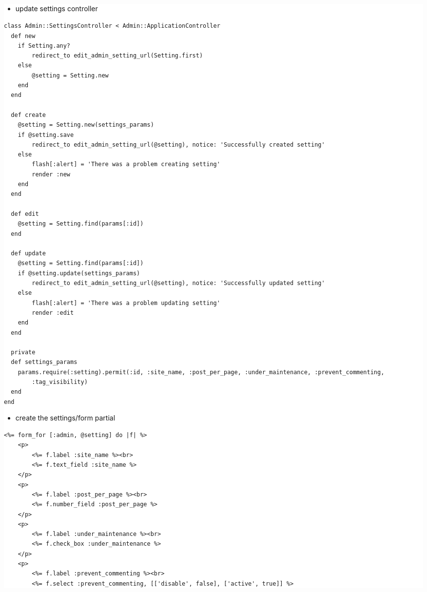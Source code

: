 - update settings controller

```
class Admin::SettingsController < Admin::ApplicationController
  def new
  	if Setting.any?
  		redirect_to edit_admin_setting_url(Setting.first)
  	else
  		@setting = Setting.new
  	end
  end

  def create
  	@setting = Setting.new(settings_params)
  	if @setting.save
  		redirect_to edit_admin_setting_url(@setting), notice: 'Successfully created setting'
  	else
  		flash[:alert] = 'There was a problem creating setting'
  		render :new
  	end
  end

  def edit
  	@setting = Setting.find(params[:id])
  end

  def update
  	@setting = Setting.find(params[:id])
  	if @setting.update(settings_params)
  		redirect_to edit_admin_setting_url(@setting), notice: 'Successfully updated setting'
  	else
  		flash[:alert] = 'There was a problem updating setting'
  		render :edit 
  	end
  end

  private
  def settings_params
  	params.require(:setting).permit(:id, :site_name, :post_per_page, :under_maintenance, :prevent_commenting,
  		:tag_visibility)
  end
end

```

- create the settings/form partial

```
<%= form_for [:admin, @setting] do |f| %>
	<p>
		<%= f.label :site_name %><br>
		<%= f.text_field :site_name %>
	</p>
	<p>
		<%= f.label :post_per_page %><br>
		<%= f.number_field :post_per_page %>
	</p>
	<p>
		<%= f.label :under_maintenance %><br>
		<%= f.check_box :under_maintenance %>
	</p>
	<p>
		<%= f.label :prevent_commenting %><br>
		<%= f.select :prevent_commenting, [['disable', false], ['active', true]] %>
```